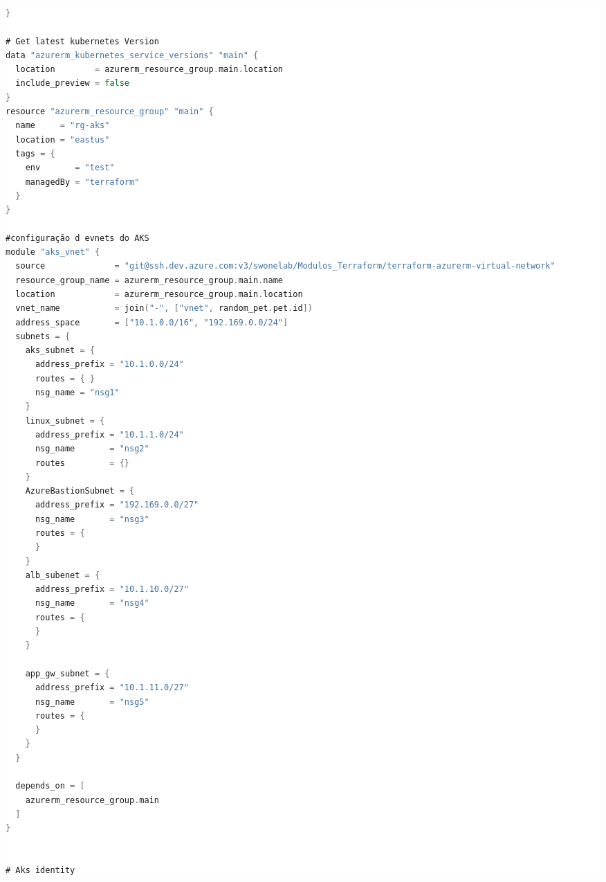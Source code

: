 ``` Go
}

# Get latest kubernetes Version
data "azurerm_kubernetes_service_versions" "main" {
  location        = azurerm_resource_group.main.location
  include_preview = false
}
resource "azurerm_resource_group" "main" {
  name     = "rg-aks"
  location = "eastus"
  tags = {
    env       = "test"
    managedBy = "terraform"
  }
}

#configuração d evnets do AKS
module "aks_vnet" {
  source              = "git@ssh.dev.azure.com:v3/swonelab/Modulos_Terraform/terraform-azurerm-virtual-network"
  resource_group_name = azurerm_resource_group.main.name
  location            = azurerm_resource_group.main.location
  vnet_name           = join("-", ["vnet", random_pet.pet.id])
  address_space       = ["10.1.0.0/16", "192.169.0.0/24"]
  subnets = {
    aks_subnet = {
      address_prefix = "10.1.0.0/24"
      routes = { }
      nsg_name = "nsg1"
    }
    linux_subnet = {
      address_prefix = "10.1.1.0/24"
      nsg_name       = "nsg2"
      routes         = {}
    }
    AzureBastionSubnet = {
      address_prefix = "192.169.0.0/27"
      nsg_name       = "nsg3"
      routes = {
      }
    }
    alb_subenet = {
      address_prefix = "10.1.10.0/27"
      nsg_name       = "nsg4"
      routes = {
      }
    }

    app_gw_subnet = {
      address_prefix = "10.1.11.0/27"
      nsg_name       = "nsg5"
      routes = {
      }
    }
  }

  depends_on = [
    azurerm_resource_group.main
  ]
}


# Aks identity
```